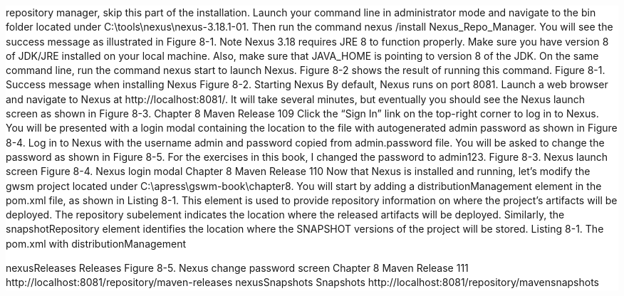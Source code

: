 repository manager, skip this part of the installation.
Launch your command line in administrator mode and navigate to the
bin folder located under C:\tools\nexus\nexus-3.18.1-01. Then run the
command nexus /install Nexus_Repo_Manager. You will see the success
message as illustrated in Figure 8-1.
Note Nexus 3.18 requires JRE 8 to function properly. Make sure
you have version 8 of JDK/JRE installed on your local machine. Also,
make sure that JAVA_HOME is pointing to version 8 of the JDK.
On the same command line, run the command nexus start to launch
Nexus. Figure 8-2 shows the result of running this command.
Figure 8-1. Success message when installing Nexus
Figure 8-2. Starting Nexus
By default, Nexus runs on port 8081. Launch a web browser and navigate
to Nexus at http://localhost:8081/. It will take several minutes, but
eventually you should see the Nexus launch screen as shown in Figure 8-3.
Chapter 8 Maven Release
109
Click the “Sign In” link on the top-right corner to log in to Nexus. You
will be presented with a login modal containing the location to the file with
autogenerated admin password as shown in Figure 8-4.
Log in to Nexus with the username admin and password copied from
admin.password file. You will be asked to change the password as shown
in Figure 8-5. For the exercises in this book, I changed the password to
admin123.
Figure 8-3. Nexus launch screen
Figure 8-4. Nexus login modal
Chapter 8 Maven Release
110
Now that Nexus is installed and running, let’s modify the gwsm project
located under C:\apress\gswm-book\chapter8. You will start by adding a
distributionManagement element in the pom.xml file, as shown in Listing 8-1.
This element is used to provide repository information on where the
project’s artifacts will be deployed. The repository subelement indicates
the location where the released artifacts will be deployed. Similarly, the
snapshotRepository element identifies the location where the SNAPSHOT
versions of the project will be stored.
Listing 8-1. The pom.xml with distributionManagement
<project xmlns="http://maven.apache.org/POM/4.0.0"
xmlns:xsi=”http://www.w3.org/2001/XMLSchema-instance”
xsi:schemaLocation="http://maven.apache.org/POM/4.0.0
http://maven.apache.org/maven-v4_0_0.xsd">
 <dependencies>
 
 </dependencies>
 <distributionManagement>
 <repository>
 <id>nexusReleases</id>
 <name>Releases</name>
Figure 8-5. Nexus change password screen
Chapter 8 Maven Release
111
 <url>http://localhost:8081/repository/maven-releases
</url>
 </repository>
 <snapshotRepository>
 <id>nexusSnapshots</id>
 <name>Snapshots</name>
 <url>http://localhost:8081/repository/mavensnapshots</url>
 </snapshotRepository>
 </distributionManagement>
 <build>
 